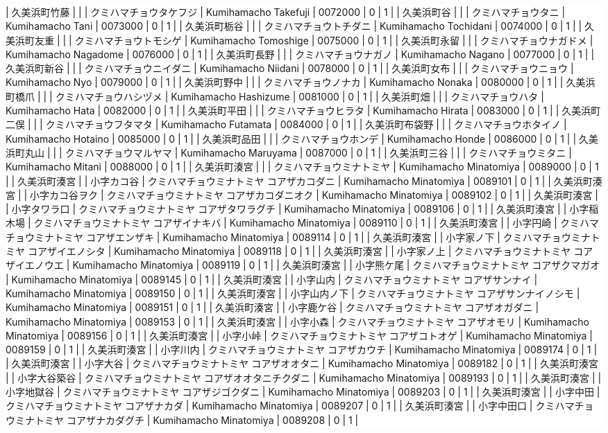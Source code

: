| 久美浜町竹藤 |  |  | クミハマチョウタケフジ   | Kumihamacho Takefuji | 0072000 | 0 | 1 |
| 久美浜町谷 |  |  | クミハマチョウタニ   | Kumihamacho Tani | 0073000 | 0 | 1 |
| 久美浜町栃谷 |  |  | クミハマチョウトチダニ   | Kumihamacho Tochidani | 0074000 | 0 | 1 |
| 久美浜町友重 |  |  | クミハマチョウトモシゲ   | Kumihamacho Tomoshige | 0075000 | 0 | 1 |
| 久美浜町永留 |  |  | クミハマチョウナガドメ   | Kumihamacho Nagadome | 0076000 | 0 | 1 |
| 久美浜町長野 |  |  | クミハマチョウナガノ   | Kumihamacho Nagano | 0077000 | 0 | 1 |
| 久美浜町新谷 |  |  | クミハマチョウニイダニ   | Kumihamacho Niidani | 0078000 | 0 | 1 |
| 久美浜町女布 |  |  | クミハマチョウニョウ   | Kumihamacho Nyo | 0079000 | 0 | 1 |
| 久美浜町野中 |  |  | クミハマチョウノナカ   | Kumihamacho Nonaka | 0080000 | 0 | 1 |
| 久美浜町橋爪 |  |  | クミハマチョウハシヅメ   | Kumihamacho Hashizume | 0081000 | 0 | 1 |
| 久美浜町畑 |  |  | クミハマチョウハタ   | Kumihamacho Hata | 0082000 | 0 | 1 |
| 久美浜町平田 |  |  | クミハマチョウヒラタ   | Kumihamacho Hirata | 0083000 | 0 | 1 |
| 久美浜町二俣 |  |  | クミハマチョウフタマタ   | Kumihamacho Futamata | 0084000 | 0 | 1 |
| 久美浜町布袋野 |  |  | クミハマチョウホタイノ   | Kumihamacho Hotaino | 0085000 | 0 | 1 |
| 久美浜町品田 |  |  | クミハマチョウホンデ   | Kumihamacho Honde | 0086000 | 0 | 1 |
| 久美浜町丸山 |  |  | クミハマチョウマルヤマ   | Kumihamacho Maruyama | 0087000 | 0 | 1 |
| 久美浜町三谷 |  |  | クミハマチョウミタニ   | Kumihamacho Mitani | 0088000 | 0 | 1 |
| 久美浜町湊宮 |  |  | クミハマチョウミナトミヤ   | Kumihamacho Minatomiya | 0089000 | 0 | 1 |
| 久美浜町湊宮 |  | 小字カコ谷 | クミハマチョウミナトミヤ  コアザカコダニ | Kumihamacho Minatomiya | 0089101 | 0 | 1 |
| 久美浜町湊宮 |  | 小字カコ谷ヲク | クミハマチョウミナトミヤ  コアザカコダニオク | Kumihamacho Minatomiya | 0089102 | 0 | 1 |
| 久美浜町湊宮 |  | 小字タワラ口 | クミハマチョウミナトミヤ  コアザタワラグチ | Kumihamacho Minatomiya | 0089106 | 0 | 1 |
| 久美浜町湊宮 |  | 小字稲木場 | クミハマチョウミナトミヤ  コアザイナキバ | Kumihamacho Minatomiya | 0089110 | 0 | 1 |
| 久美浜町湊宮 |  | 小字円崎 | クミハマチョウミナトミヤ  コアザエンザキ | Kumihamacho Minatomiya | 0089114 | 0 | 1 |
| 久美浜町湊宮 |  | 小字家ノ下 | クミハマチョウミナトミヤ  コアザイエノシタ | Kumihamacho Minatomiya | 0089118 | 0 | 1 |
| 久美浜町湊宮 |  | 小字家ノ上 | クミハマチョウミナトミヤ  コアザイエノウエ | Kumihamacho Minatomiya | 0089119 | 0 | 1 |
| 久美浜町湊宮 |  | 小字熊ケ尾 | クミハマチョウミナトミヤ  コアザクマガオ | Kumihamacho Minatomiya | 0089145 | 0 | 1 |
| 久美浜町湊宮 |  | 小字山内 | クミハマチョウミナトミヤ  コアザサンナイ | Kumihamacho Minatomiya | 0089150 | 0 | 1 |
| 久美浜町湊宮 |  | 小字山内ノ下 | クミハマチョウミナトミヤ  コアザサンナイノシモ | Kumihamacho Minatomiya | 0089151 | 0 | 1 |
| 久美浜町湊宮 |  | 小字鹿ケ谷 | クミハマチョウミナトミヤ  コアザオガダニ | Kumihamacho Minatomiya | 0089153 | 0 | 1 |
| 久美浜町湊宮 |  | 小字小森 | クミハマチョウミナトミヤ  コアザオモリ | Kumihamacho Minatomiya | 0089156 | 0 | 1 |
| 久美浜町湊宮 |  | 小字小峠 | クミハマチョウミナトミヤ  コアザコトオゲ | Kumihamacho Minatomiya | 0089159 | 0 | 1 |
| 久美浜町湊宮 |  | 小字川内 | クミハマチョウミナトミヤ  コアザカウチ | Kumihamacho Minatomiya | 0089174 | 0 | 1 |
| 久美浜町湊宮 |  | 小字大谷 | クミハマチョウミナトミヤ  コアザオオタニ | Kumihamacho Minatomiya | 0089182 | 0 | 1 |
| 久美浜町湊宮 |  | 小字大谷築谷 | クミハマチョウミナトミヤ  コアザオオタニチクダニ | Kumihamacho Minatomiya | 0089193 | 0 | 1 |
| 久美浜町湊宮 |  | 小字地獄谷 | クミハマチョウミナトミヤ  コアザジゴクダニ | Kumihamacho Minatomiya | 0089203 | 0 | 1 |
| 久美浜町湊宮 |  | 小字中田 | クミハマチョウミナトミヤ  コアザナカダ | Kumihamacho Minatomiya | 0089207 | 0 | 1 |
| 久美浜町湊宮 |  | 小字中田口 | クミハマチョウミナトミヤ  コアザナカダグチ | Kumihamacho Minatomiya | 0089208 | 0 | 1 |